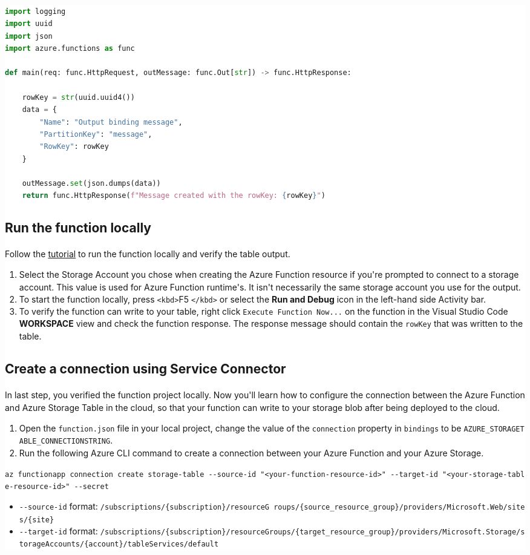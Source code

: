 ```python
import logging
import uuid
import json
import azure.functions as func

def main(req: func.HttpRequest, outMessage: func.Out[str]) -> func.HttpResponse:

    rowKey = str(uuid.uuid4())
    data = {
        "Name": "Output binding message",
        "PartitionKey": "message",
        "RowKey": rowKey
    }

    outMessage.set(json.dumps(data))
    return func.HttpResponse(f"Message created with the rowKey: {rowKey}")
```

## Run the function locally

Follow the [tutorial](../azure-functions/create-first-function-vs-code-python.md?pivots=python-mode-configuration#run-the-function-locally) to run the function locally and verify the table output.

1. Select the Storage Account you chose when creating the Azure Function resource if you're prompted to connect to a storage account. This value is used for Azure Function runtime's. It isn't necessarily the same storage account you use for the output.
1. To start the function locally, press `<kbd>`F5 `</kbd>` or select the **Run and Debug** icon in the left-hand side Activity bar.
1. To verify the function can write to your table, right click `Execute Function Now...` on the function in the Visual Studio Code **WORKSPACE** view and check the function response. The response message should contain the `rowKey` that was written to the table.

## Create a connection using Service Connector

In last step, you verified the function project locally. Now you'll learn how to configure the connection between the Azure Function and Azure Storage Table in the cloud, so that your function can write to your storage blob after being deployed to the cloud.

1. Open the `function.json` file in your local project, change the value of the `connection` property in `bindings` to be `AZURE_STORAGETABLE_CONNECTIONSTRING`.
1. Run the following Azure CLI command to create a connection between your Azure Function and your Azure Storage.

```azurecli
az functionapp connection create storage-table --source-id "<your-function-resource-id>" --target-id "<your-storage-table-resource-id>" --secret
```

* `--source-id` format: `/subscriptions/{subscription}/resourceG roups/{source_resource_group}/providers/Microsoft.Web/sites/{site}`
* `--target-id` format: `/subscriptions/{subscription}/resourceGroups/{target_resource_group}/providers/Microsoft.Storage/storageAccounts/{account}/tableServices/default`
